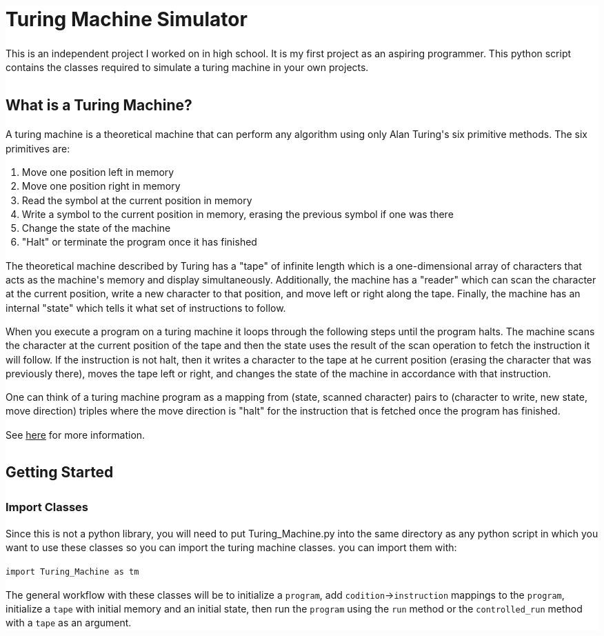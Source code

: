 # Turing Machine Simulator

This is an independent project I worked on in high school. It is my first project as an aspiring programmer. This python script contains the classes required to simulate a turing machine in your own projects.

## What is a Turing Machine?

A turing machine is a theoretical machine that can perform any algorithm using only Alan Turing's six primitive methods. The six primitives are:

1. Move one position left in memory
2. Move one position right in memory
3. Read the symbol at the current position in memory
4. Write a symbol to the current position in memory, erasing the previous symbol if one was there
5. Change the state of the machine
6. "Halt" or terminate the program once it has finished

The theoretical machine described by Turing has a "tape" of infinite length which is a one-dimensional array of characters that acts as the machine's memory and display simultaneously. Additionally, the machine has a "reader" which can scan the character at the current position, write a new character to that position, and move left or right along the tape. Finally, the machine has an internal "state" which tells it what set of instructions to follow.

When you execute a program on a turing machine it loops through the following steps until the program halts. The machine scans the character at the current position of the tape and then the state uses the result of the scan operation to fetch the instruction it will follow. If the instruction is not halt, then it writes a character to the tape at he current position (erasing the character that was previously there), moves the tape left or right, and changes the state of the machine in accordance with that instruction.

One can think of a turing machine program as a mapping from (state, scanned character) pairs to (character to write, new state, move direction) triples where the move direction is "halt" for the instruction that is fetched once the program has finished.

See [here](https://en.wikipedia.org/wiki/Turing_machine) for more information.



## Getting Started

### Import Classes

Since this is not a python library, you will need to put Turing_Machine.py into the same directory as any python script in which you want to use these classes so you can import the turing machine classes. you can import them with:

```
import Turing_Machine as tm
```

The general workflow with these classes will be to initialize a `program`, add `codition`->`instruction` mappings to the `program`, initialize a `tape` with initial memory and an initial state, then run the `program` using the `run` method or the `controlled_run` method with a `tape` as an argument.
